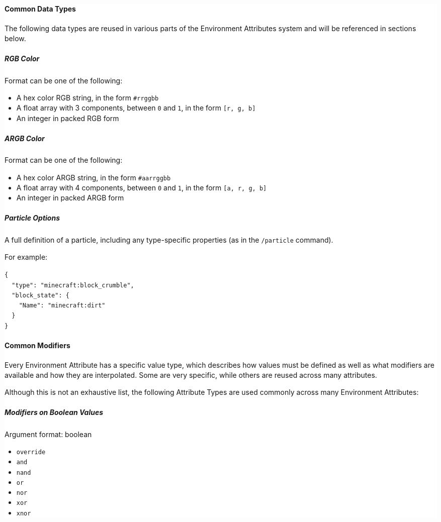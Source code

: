 
#### Common Data Types

The following data types are reused in various parts of the Environment Attributes system and will be referenced in sections below.

##### RGB Color

Format can be one of the following:

-   A hex color RGB string, in the form `#rrggbb`
-   A float array with 3 components, between `0` and `1`, in the form `[r, g, b]`
-   An integer in packed RGB form

##### ARGB Color

Format can be one of the following:

-   A hex color ARGB string, in the form `#aarrggbb`
-   A float array with 4 components, between `0` and `1`, in the form `[a, r, g, b]`
-   An integer in packed ARGB form

##### Particle Options

A full definition of a particle, including any type-specific properties (as in the `/particle` command).

For example:

    {
      "type": "minecraft:block_crumble",
      "block_state": {
        "Name": "minecraft:dirt"
      }
    }
    

#### Common Modifiers

Every Environment Attribute has a specific value type, which describes how values must be defined as well as what modifiers are available and how they are interpolated. Some are very specific, while others are reused across many attributes.

Although this is not an exhaustive list, the following Attribute Types are used commonly across many Environment Attributes:

##### Modifiers on Boolean Values

Argument format: boolean

-   `override`
-   `and`
-   `nand`
-   `or`
-   `nor`
-   `xor`
-   `xnor`

